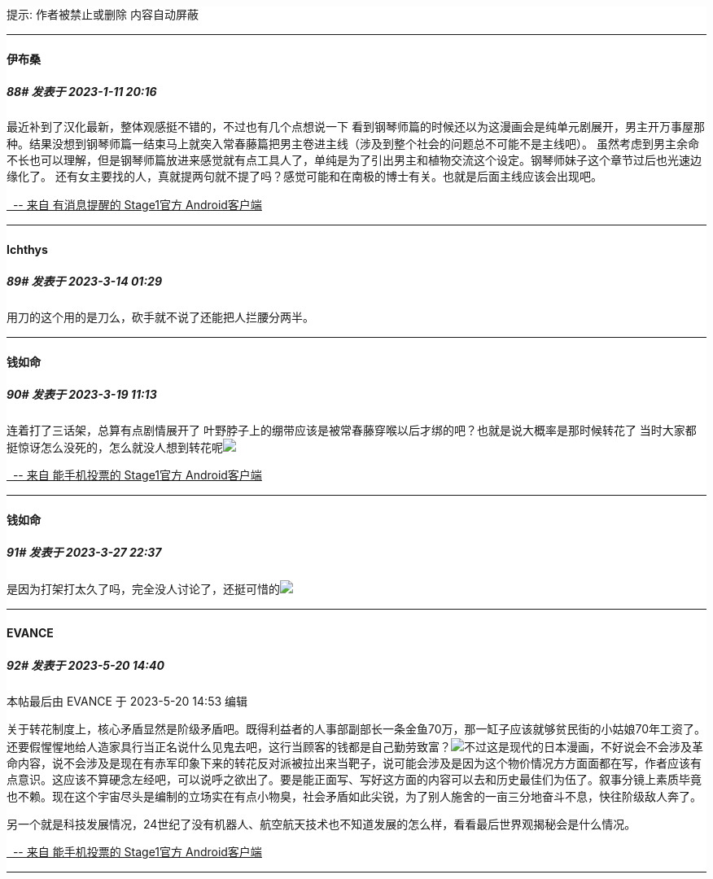 提示: 作者被禁止或删除 内容自动屏蔽

*****

####  伊布桑  
##### 88#       发表于 2023-1-11 20:16

最近补到了汉化最新，整体观感挺不错的，不过也有几个点想说一下
看到钢琴师篇的时候还以为这漫画会是纯单元剧展开，男主开万事屋那种。结果没想到钢琴师篇一结束马上就突入常春藤篇把男主卷进主线（涉及到整个社会的问题总不可能不是主线吧）。
虽然考虑到男主余命不长也可以理解，但是钢琴师篇放进来感觉就有点工具人了，单纯是为了引出男主和植物交流这个设定。钢琴师妹子这个章节过后也光速边缘化了。
还有女主要找的人，真就提两句就不提了吗？感觉可能和在南极的博士有关。也就是后面主线应该会出现吧。

[  -- 来自 有消息提醒的 Stage1官方 Android客户端](https://www.coolapk.com/apk/140634)

*****

####  Ichthys  
##### 89#       发表于 2023-3-14 01:29

用刀的这个用的是刀么，砍手就不说了还能把人拦腰分两半。

*****

####  钱如命  
##### 90#       发表于 2023-3-19 11:13

连着打了三话架，总算有点剧情展开了
叶野脖子上的绷带应该是被常春藤穿喉以后才绑的吧？也就是说大概率是那时候转花了
当时大家都挺惊讶怎么没死的，怎么就没人想到转花呢<img src="https://static.saraba1st.com/image/smiley/face2017/037.png" referrerpolicy="no-referrer">

[  -- 来自 能手机投票的 Stage1官方 Android客户端](https://www.coolapk.com/apk/140634)

*****

####  钱如命  
##### 91#       发表于 2023-3-27 22:37

是因为打架打太久了吗，完全没人讨论了，还挺可惜的<img src="https://static.saraba1st.com/image/smiley/face2017/001.png" referrerpolicy="no-referrer">

*****

####  EVANCE  
##### 92#       发表于 2023-5-20 14:40

 本帖最后由 EVANCE 于 2023-5-20 14:53 编辑 

关于转花制度上，核心矛盾显然是阶级矛盾吧。既得利益者的人事部副部长一条金鱼70万，那一缸子应该就够贫民街的小姑娘70年工资了。还要假惺惺地给人造家具行当正名说什么见鬼去吧，这行当顾客的钱都是自己勤劳致富？<img src="https://static.saraba1st.com/image/smiley/face2017/049.png" referrerpolicy="no-referrer">不过这是现代的日本漫画，不好说会不会涉及革命内容，说不会涉及是现在有赤军印象下来的转花反对派被拉出来当靶子，说可能会涉及是因为这个物价情况方方面面都在写，作者应该有点意识。这应该不算硬念左经吧，可以说呼之欲出了。要是能正面写、写好这方面的内容可以去和历史最佳们为伍了。叙事分镜上素质毕竟也不赖。现在这个宇宙尽头是编制的立场实在有点小物臭，社会矛盾如此尖锐，为了别人施舍的一亩三分地奋斗不息，快往阶级敌人奔了。

另一个就是科技发展情况，24世纪了没有机器人、航空航天技术也不知道发展的怎么样，看看最后世界观揭秘会是什么情况。

[  -- 来自 能手机投票的 Stage1官方 Android客户端](https://www.coolapk.com/apk/140634)

*****
